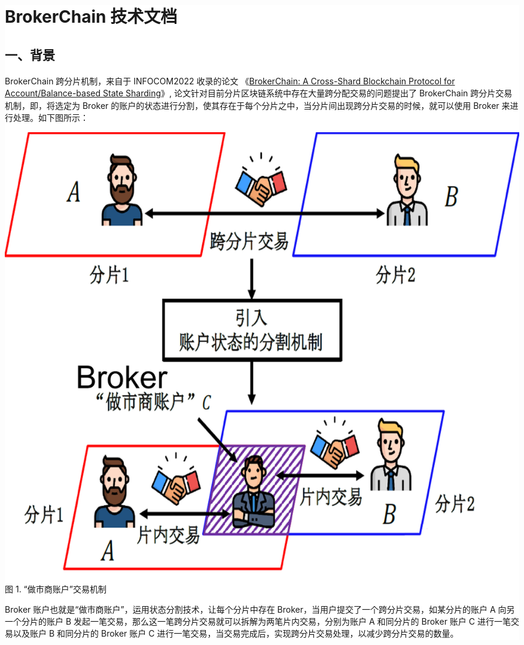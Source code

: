# BrokerChain 技术文档

## 一、背景

BrokerChain 跨分片机制，来自于 INFOCOM2022 收录的论文 《[BrokerChain: A Cross-Shard Blockchain Protocol for Account/Balance-based State Sharding](https://www.researchgate.net/publication/356789473_BrokerChain_A_Cross-Shard_Blockchain_Protocol_for_AccountBalance-based_State_Sharding)》, 论文针对目前分片区块链系统中存在大量跨分配交易的问题提出了 BrokerChain 跨分片交易机制，即，将选定为 Broker 的账户的状态进行分割，使其存在于每个分片之中，当分片间出现跨分片交易的时候，就可以使用 Broker 来进行处理。如下图所示：

![img](./fig/broker.PNG)

图 1. “做市商账户”交易机制

Broker 账户也就是“做市商账户”，运用状态分割技术，让每个分片中存在 Broker，当用户提交了一个跨分片交易，如某分片的账户 A 向另一个分片的账户 B 发起一笔交易，那么这一笔跨分片交易就可以拆解为两笔片内交易，分别为账户 A 和同分片的 Broker 账户 C 进行一笔交易以及账户 B 和同分片的 Broker 账户 C 进行一笔交易，当交易完成后，实现跨分片交易处理，以减少跨分片交易的数量。
